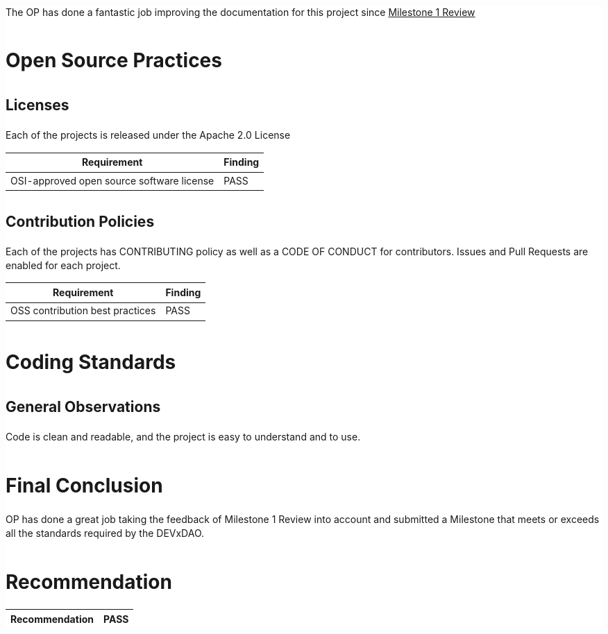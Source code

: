 The OP has done a fantastic job improving the documentation for this project since [Milestone 1 Review](../1%20-%20Release%20the%20code%20to%20GitHub%20and%20deploy%20the%20website/README.md)

# Open Source Practices

## Licenses

Each of the projects is released under the Apache 2.0 License

Requirement | Finding
------------ | -------------
OSI-approved open source software license | PASS

## Contribution Policies

Each of the projects has CONTRIBUTING policy as well as a CODE OF CONDUCT for contributors. Issues and Pull Requests are enabled
for each project.

Requirement | Finding
------------ | -------------
OSS contribution best practices | PASS

# Coding Standards

## General Observations

Code is clean and readable, and the project is easy to understand and to use.

# Final Conclusion

OP has done a great job taking the feedback of Milestone 1 Review into account and submitted a Milestone that meets or exceeds
all the standards required by the DEVxDAO.

# Recommendation

Recommendation | PASS
------------ | -------------

